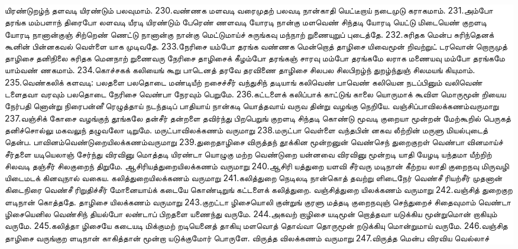யிரண்டுறழ்ந் தளவடி யிரண்டும் பலவுமாம். 230.வண்ணக மளவடி வரைமுதற் பலவடி
நான்காதி யெட்டீறாய் நடைமுடு கராகமாம். 231.அம்போ தரங்க மம்பளாந் திரைபோ
லளவடி யீரடி யிரண்டும் பேரெண்
ணளவடி யோரடி நான்கு மளவெண்
சிந்தடி யோரடி யெட்டு மிடையெண்
குறளடி யோரடி நானான்குஞ் சிற்றெண்
ணெட்டு நானான்கு நான்கு மெட்டுமாய்ச்
சுருங்கவு மந்நாற் றுணையுறுப் புடைத்தே. 232.சுரிதக மென்ப சுரிந்தெனக் கூனின்
பின்னகவல் வெள்ளை யாக முடிவதே. 233.நேரிசை யம்போ தரங்க வண்ணக
மென்றொத் தாழிசை யிவைமூன் றிவற்றுட்
டரவொன் றொருமுத் தாழிசை தனிநிலை
சுரிதக மெனநாற் றுணைவரு நேரிசை
தாழிசைக் கீழம்போ தரங்கஞ் சாரவு
மம்போ தரங்கமே லராக மணையவு
மம்போ தரங்கமே யாம்வண் ணகமாம். 234.கொச்சகக் கலியைங் கூறு பாடெனத்
தரவே தரவிணை தாழிசை சிலபல
சிலபிறழ்ந் துறழ்ந்துஞ் சிலமயங் கியுமாம். 235.வெண்கலிக் களவடி: பலதளை பலதொடை
மண்டியீற் றசைச்சீர் வந்துசிந் தடியாங்
கலிவெண் பாவெண் கலியென நடப்பினும்
வலிவெண் டளைதவா வரவும் பலதொடை
நேரிசை வெண்பா நேரவும் பெறுமே. 236.கட்டளைக் கலிப்பாக் காட்டுங் காலை
யொருமாக் கூவிள மொருமூன் றியைய
நேர்பதி னொன்று நிரைபன்னீ ரெழுத்தாய்
நடந்தடிப் பாதியாய் நான்கடி யொத்தவாய்
வருவ தின்று வழங்கு நெறியே.
வஞ்சிப்பாவிலக்கணம்வருமாறு
237.வஞ்சிக் கோசை வழங்குந் தூங்கலே
தன்சீர் தன்றளை தவிர்ந்து பிறபெறுங்
குறளடி சிந்தடி கொண்டு மூவடி
குறையா மூன்றன் மேற்கூறில் பெருகத்
தனிச்சொல்லு மகவலுந் தழுவலோ டிறுமே.
மருட்பாவிலக்கணம் வருமாறு
238.மருட்பா வெள்ளை வந்தபின் னகவ
லீற்றின் மருளு மியல்புடைத் தென்ப.
பாவினம்வெண்டுறையிலக்கணம்வருமாறு
239.துறைதாழிசை விருத்தந் தூக்கின மூன்றனுன்
வெண்செந் துறைகுறள் வெண்பா வினமாய்ச்
சீர்தளை யடியெலாஞ் சேர்ந்து விரவினு
மொத்தடி யிரண்டா யொழுகு மற்ற
வெண்டுறை யன்னவை விரவினு மூன்றடி
யாதி யேழடி யந்தமா யீற்றிற்
சிலவடி தஞ்சீர் சிலகுறைந் திறுமே.
ஆசிரியத்துறையிலக்கணம் வருமாறு
240.ஆசிரி யத்துறை யளவி சீர்வரு
மடிநான் கீற்றய லாதி குறைநவு
மிருவழி யிடைமடக் கினவுநால் வகைய.
கலித்துறையிலக்கணம் வருமாறு
241.கலித்துறை நெடிலடி நான்கொத் தவற்று
ளிடைநேர் வெண்சீ ரியற்சீர் முதனான்
கிடைநிரை வெண்சீ ரிறுதிச்சீர் மோனையாய்க்
கடையே கொண்டிறுங் கட்டளைக் கலித்துறை.
வஞ்சித்துறை யிலக்கணம் வருமாறு
242.வஞ்சித் துறைகுற ளடிநான் கொத்ததே.
தாழிசை யிலக்கணம் வருமாறு
243.குறட்டா ழிசையொலி குன்றுங் குரளு
மத்தடி குறைநவுஞ் செந்துறைச் சிதைவுமாம்
வெண்டா ழிசையெனில வெண்சிந் தியல்போ
லண்டாப் பிறதளை யணைந்து வருமே. 244.அகவற் றாழிசை யடிமூன் றொத்தவா
யடுக்கிய மூன்றுமொன் றாகியும் வருமே. 245.கலித்தா ழிசையே கடையடி மிக்குமற்
றடியெனைத் தாகியு மளவொத் தொவ்வா
தொருமூன் றடுக்கியு மொன்றுமாய் வருமே. 246.வஞ்சித தாழிசை வருங்குற ளடிநான்
காகித்தான் மூன்றா யடுக்குமோர் பொருளே.
விருத்த விலக்கணம் வருமாறு
247.விருத்த மென்ப விரவிய வெல்லாச்